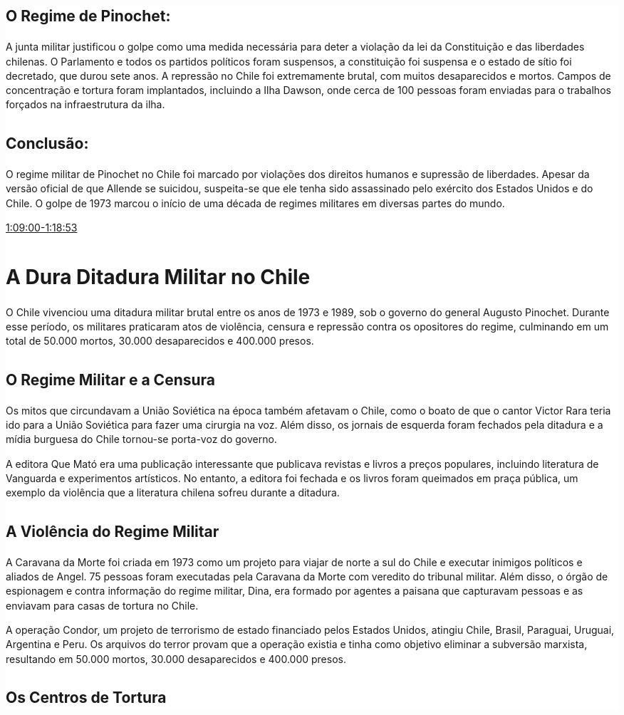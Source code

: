 ## O Regime de Pinochet:
A junta militar justificou o golpe como uma medida necessária para deter a violação da lei da Constituição e das liberdades chilenas. O Parlamento e todos os partidos políticos foram suspensos, a constituição foi suspensa e o estado de sítio foi decretado, que durou sete anos. A repressão no Chile foi extremamente brutal, com muitos desaparecidos e mortos. Campos de concentração e tortura foram implantados, incluindo a Ilha Dawson, onde cerca de 100 pessoas foram enviadas para o trabalhos forçados na infraestrutura da ilha.

## Conclusão:
O regime militar de Pinochet no Chile foi marcado por violações dos direitos humanos e supressão de liberdades. Apesar da versão oficial de que Allende se suicidou, suspeita-se que ele tenha sido assassinado pelo exército dos Estados Unidos e do Chile. O golpe de 1973 marcou o início de uma década de regimes militares em diversas partes do mundo.
 

[1:09:00-1:18:53](https://www.youtube.com/watch?v=VPFQRdo_s2E&t=4140) 
 # A Dura Ditadura Militar no Chile

O Chile vivenciou uma ditadura militar brutal entre os anos de 1973 e 1989, sob o governo do general Augusto Pinochet. Durante esse período, os militares praticaram atos de violência, censura e repressão contra os opositores do regime, culminando em um total de 50.000 mortos, 30.000 desaparecidos e 400.000 presos.

## O Regime Militar e a Censura

Os mitos que circundavam a União Soviética na época também afetavam o Chile, como o boato de que o cantor Victor Rara teria ido para a União Soviética para fazer uma cirurgia na voz. Além disso, os jornais de esquerda foram fechados pela ditadura e a mídia burguesa do Chile tornou-se porta-voz do governo.

A editora Que Mató era uma publicação interessante que publicava revistas e livros a preços populares, incluindo literatura de Vanguarda e experimentos artísticos. No entanto, a editora foi fechada e os livros foram queimados em praça pública, um exemplo da violência que a literatura chilena sofreu durante a ditadura.

## A Violência do Regime Militar

A Caravana da Morte foi criada em 1973 como um projeto para viajar de norte a sul do Chile e executar inimigos políticos e aliados de Angel. 75 pessoas foram executadas pela Caravana da Morte com veredito do tribunal militar. Além disso, o órgão de espionagem e contra informação do regime militar, Dina, era formado por agentes a paisana que capturavam pessoas e as enviavam para casas de tortura no Chile.

A operação Condor, um projeto de terrorismo de estado financiado pelos Estados Unidos, atingiu Chile, Brasil, Paraguai, Uruguai, Argentina e Peru. Os arquivos do terror provam que a operação existia e tinha como objetivo eliminar a subversão marxista, resultando em 50.000 mortos, 30.000 desaparecidos e 400.000 presos.

## Os Centros de Tortura
